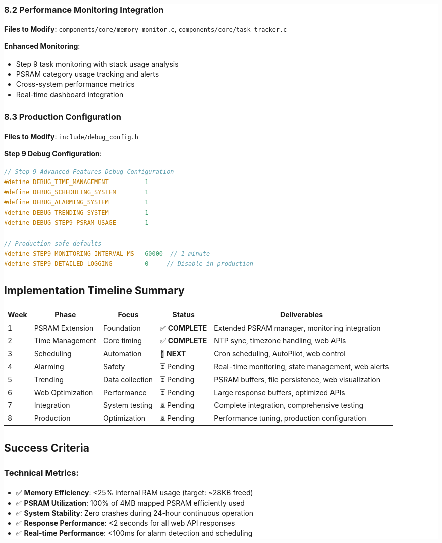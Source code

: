 ### **8.2 Performance Monitoring Integration**
**Files to Modify**: `components/core/memory_monitor.c`, `components/core/task_tracker.c`

**Enhanced Monitoring**:
- Step 9 task monitoring with stack usage analysis
- PSRAM category usage tracking and alerts
- Cross-system performance metrics
- Real-time dashboard integration

### **8.3 Production Configuration**
**Files to Modify**: `include/debug_config.h`

**Step 9 Debug Configuration**:
```c
// Step 9 Advanced Features Debug Configuration
#define DEBUG_TIME_MANAGEMENT          1
#define DEBUG_SCHEDULING_SYSTEM        1  
#define DEBUG_ALARMING_SYSTEM          1
#define DEBUG_TRENDING_SYSTEM          1
#define DEBUG_STEP9_PSRAM_USAGE        1

// Production-safe defaults
#define STEP9_MONITORING_INTERVAL_MS   60000  // 1 minute
#define STEP9_DETAILED_LOGGING         0     // Disable in production
```

## Implementation Timeline Summary

| Week | Phase | Focus | Status | Deliverables |
|------|-------|-------|--------|--------------|
| 1 | PSRAM Extension | Foundation | ✅ **COMPLETE** | Extended PSRAM manager, monitoring integration |
| 2 | Time Management | Core timing | ✅ **COMPLETE** | NTP sync, timezone handling, web APIs |
| 3 | Scheduling | Automation | 🔄 **NEXT** | Cron scheduling, AutoPilot, web control |
| 4 | Alarming | Safety | ⏳ Pending | Real-time monitoring, state management, web alerts |
| 5 | Trending | Data collection | ⏳ Pending | PSRAM buffers, file persistence, web visualization |
| 6 | Web Optimization | Performance | ⏳ Pending | Large response buffers, optimized APIs |
| 7 | Integration | System testing | ⏳ Pending | Complete integration, comprehensive testing |
| 8 | Production | Optimization | ⏳ Pending | Performance tuning, production configuration |

## Success Criteria

### **Technical Metrics**:
- ✅ **Memory Efficiency**: <25% internal RAM usage (target: ~28KB freed)
- ✅ **PSRAM Utilization**: 100% of 4MB mapped PSRAM efficiently used
- ✅ **System Stability**: Zero crashes during 24-hour continuous operation
- ✅ **Response Performance**: <2 seconds for all web API responses
- ✅ **Real-time Performance**: <100ms for alarm detection and scheduling
